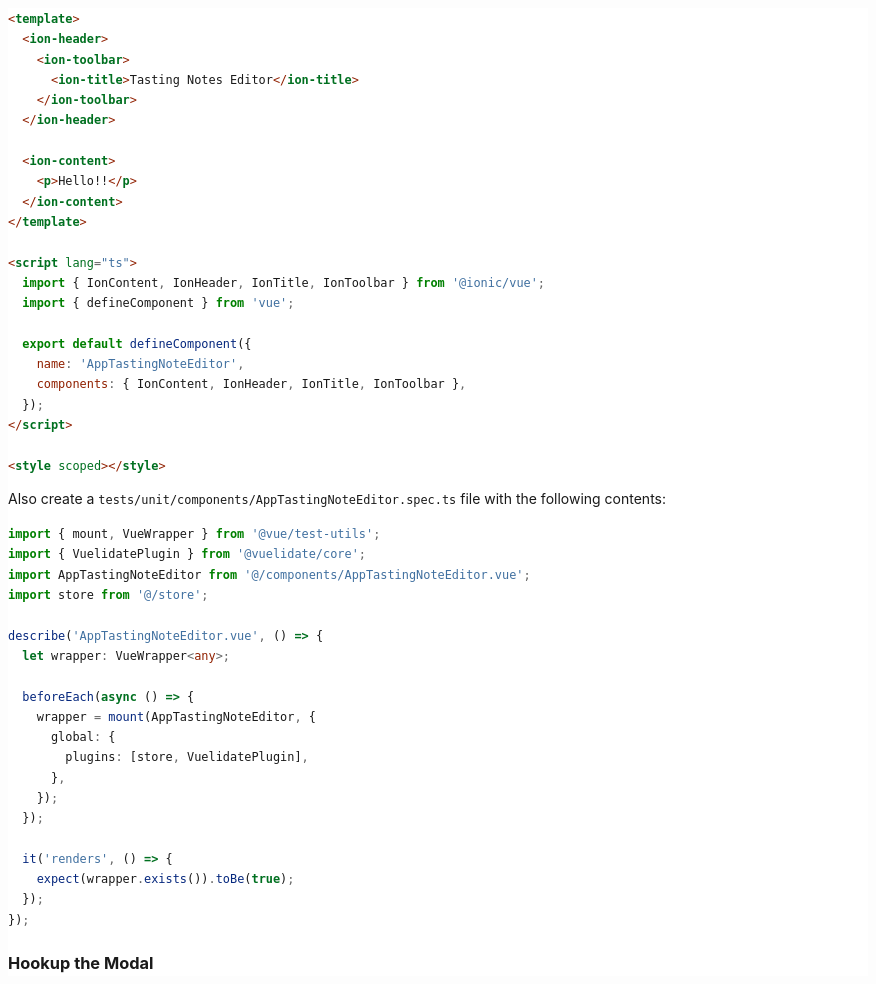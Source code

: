 ```html
<template>
  <ion-header>
    <ion-toolbar>
      <ion-title>Tasting Notes Editor</ion-title>
    </ion-toolbar>
  </ion-header>

  <ion-content>
    <p>Hello!!</p>
  </ion-content>
</template>

<script lang="ts">
  import { IonContent, IonHeader, IonTitle, IonToolbar } from '@ionic/vue';
  import { defineComponent } from 'vue';

  export default defineComponent({
    name: 'AppTastingNoteEditor',
    components: { IonContent, IonHeader, IonTitle, IonToolbar },
  });
</script>

<style scoped></style>
```

Also create a `tests/unit/components/AppTastingNoteEditor.spec.ts` file with the following contents:

```TypeScript
import { mount, VueWrapper } from '@vue/test-utils';
import { VuelidatePlugin } from '@vuelidate/core';
import AppTastingNoteEditor from '@/components/AppTastingNoteEditor.vue';
import store from '@/store';

describe('AppTastingNoteEditor.vue', () => {
  let wrapper: VueWrapper<any>;

  beforeEach(async () => {
    wrapper = mount(AppTastingNoteEditor, {
      global: {
        plugins: [store, VuelidatePlugin],
      },
    });
  });

  it('renders', () => {
    expect(wrapper.exists()).toBe(true);
  });
});
```

### Hookup the Modal
